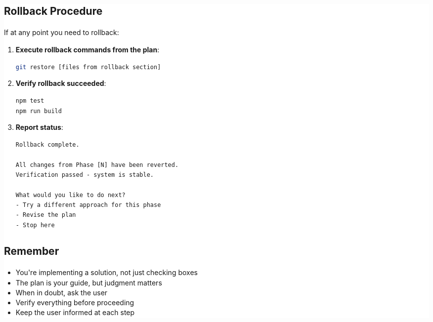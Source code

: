 ## Rollback Procedure

If at any point you need to rollback:

1. **Execute rollback commands from the plan**:
   ```bash
   git restore [files from rollback section]
   ```

2. **Verify rollback succeeded**:
   ```bash
   npm test
   npm run build
   ```

3. **Report status**:
   ```
   Rollback complete.
   
   All changes from Phase [N] have been reverted.
   Verification passed - system is stable.
   
   What would you like to do next?
   - Try a different approach for this phase
   - Revise the plan
   - Stop here
   ```

## Remember

- You're implementing a solution, not just checking boxes
- The plan is your guide, but judgment matters
- When in doubt, ask the user
- Verify everything before proceeding
- Keep the user informed at each step
